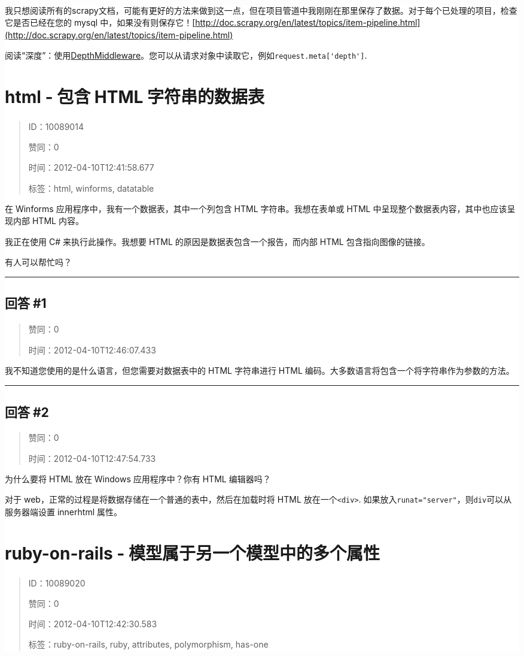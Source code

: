 我只想阅读所有的scrapy文档，可能有更好的方法来做到这一点，但在项目管道中我刚刚在那里保存了数据。对于每个已处理的项目，检查它是否已经在您的 mysql 中，如果没有则保存它！[http://doc.scrapy.org/en/latest/topics/item-pipeline.html](http://doc.scrapy.org/en/latest/topics/item-pipeline.html)

阅读“深度”：使用[DepthMiddleware](http://readthedocs.org/docs/scrapy/en/latest/topics/spider-middleware.html?highlight=depth#module-scrapy.contrib.spidermiddleware.depth)。您可以从请求对象中读取它，例如`request.meta['depth']`.

# html - 包含 HTML 字符串的数据表

> ID：10089014
> 
> 赞同：0
> 
> 时间：2012-04-10T12:41:58.677
> 
> 标签：html, winforms, datatable

在 Winforms 应用程序中，我有一个数据表，其中一个列包含 HTML 字符串。我想在表单或 HTML 中呈现整个数据表内容，其中也应该呈现内部 HTML 内容。

我正在使用 C# 来执行此操作。我想要 HTML 的原因是数据表包含一个报告，而内部 HTML 包含指向图像的链接。

有人可以帮忙吗？

* * *

## 回答 #1

> 赞同：0
> 
> 时间：2012-04-10T12:46:07.433

我不知道您使用的是什么语言，但您需要对数据表中的 HTML 字符串进行 HTML 编码。大多数语言将包含一个将字符串作为参数的方法。

* * *

## 回答 #2

> 赞同：0
> 
> 时间：2012-04-10T12:47:54.733

为什么要将 HTML 放在 Windows 应用程序中？你有 HTML 编辑器吗？

对于 web，正常的过程是将数据存储在一个普通的表中，然后在加载时将 HTML 放在一个`<div>`. 如果放入`runat="server"`，则`div`可以从服务器端设置 innerhtml 属性。

# ruby-on-rails - 模型属于另一个模型中的多个属性

> ID：10089020
> 
> 赞同：0
> 
> 时间：2012-04-10T12:42:30.583
> 
> 标签：ruby-on-rails, ruby, attributes, polymorphism, has-one
